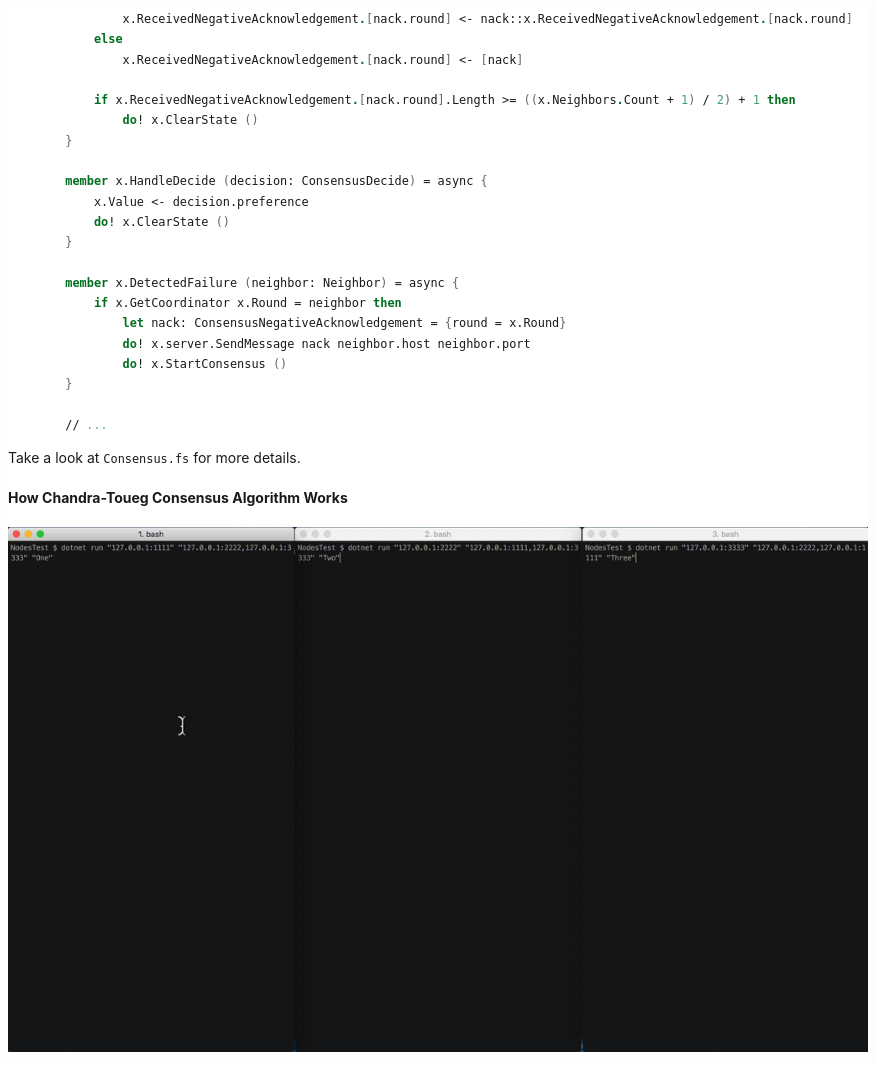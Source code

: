 ```fsharp
                x.ReceivedNegativeAcknowledgement.[nack.round] <- nack::x.ReceivedNegativeAcknowledgement.[nack.round]
            else
                x.ReceivedNegativeAcknowledgement.[nack.round] <- [nack]

            if x.ReceivedNegativeAcknowledgement.[nack.round].Length >= ((x.Neighbors.Count + 1) / 2) + 1 then
                do! x.ClearState ()
        }

        member x.HandleDecide (decision: ConsensusDecide) = async {
            x.Value <- decision.preference
            do! x.ClearState ()
        }

        member x.DetectedFailure (neighbor: Neighbor) = async {
            if x.GetCoordinator x.Round = neighbor then
                let nack: ConsensusNegativeAcknowledgement = {round = x.Round}
                do! x.server.SendMessage nack neighbor.host neighbor.port
                do! x.StartConsensus ()
        }

        // ...
```

Take a look at `Consensus.fs` for more details.

#### How Chandra-Toueg Consensus Algorithm Works

![gif](GIFs/ChandraTouegConsensus.gif)
